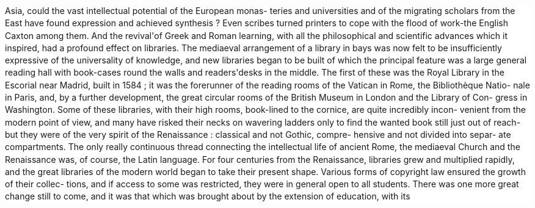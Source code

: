 Asia, could the vast intellectual
potential of the European monas-
teries and universities and of
the migrating scholars from the
East have found expression and
achieved synthesis ? Even scribes
turned printers to cope with the
flood of work-the English
Caxton among them. And the
revival'of Greek and Roman
learning, with all the philosophical
and scientific advances which it
inspired, had a profound effect on
libraries.
The mediaeval arrangement of a
library in bays was now felt to be
insufficiently expressive of the
universality of knowledge, and
new libraries began to be built of
which the principal feature was a
large general reading hall with
book-cases round the walls and
readers'desks in the middle. The
first of these was the Royal Library
in the Escorial near Madrid, built
in 1584 ; it was the forerunner of
the reading rooms of the Vatican
in Rome, the Bibliothèque Natio-
nale in Paris, and, by a further
development, the great circular
rooms of the British Museum in
London and the Library of Con-
gress in Washington.
Some of these libraries, with
their high rooms, book-lined to the
cornice, are quite incredibly incon-
venient from the modern point of
view, and many have risked their
necks on wavering ladders only to
find the wanted book still just out
of reach-but they were of the
very spirit of the Renaissance :
classical and not Gothic, compre-
hensive and not divided into separ-
ate compartments. The only really
continuous thread connecting the
intellectual life of ancient Rome,
the mediaeval Church and the
Renaissance was, of course, the
Latin language.
For four centuries from the
Renaissance, libraries grew and
multiplied rapidly, and the great
libraries of the modern world
began to take their present shape.
Various forms of copyright law
ensured the growth of their collec-
tions, and if access to some was
restricted, they were in general
open to all students.
There was one more great
change still to come, and it was
that which was brought about by
the extension of education, with its